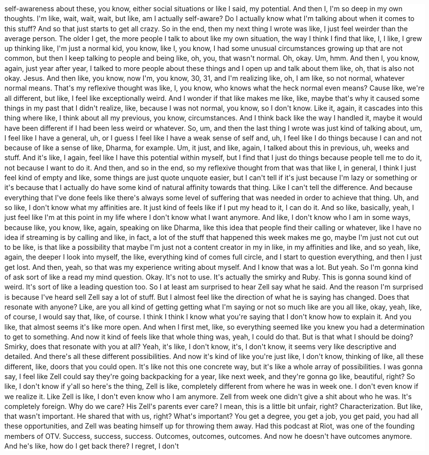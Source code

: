 self-awareness about these, you know, either social situations or like I said, my potential. And then I, I'm so deep in my own thoughts. I'm like, wait, wait, wait, but like, am I actually self-aware? Do I actually know what I'm talking about when it comes to this stuff? And so that just starts to get all crazy. So in the end, then my next thing I wrote was like, I just feel weirder than the average person. The older I get, the more people I talk to about like my own situation, the way I think I find that like, I, I like, I grew up thinking like, I'm just a normal kid, you know, like I, you know, I had some unusual circumstances growing up that are not common, but then I keep talking to people and being like, oh, you, that wasn't normal. Oh, okay. Um, hmm. And then I, you know, again, just year after year, I talked to more people about these things and I open up and talk about them like, oh, that is also not okay. Jesus. And then like, you know, now I'm, you know, 30, 31, and I'm realizing like, oh, I am like, so not normal, whatever normal means. That's my reflexive thought was like, I, you know, who knows what the heck normal even means? Cause like, we're all different, but like, I feel like exceptionally weird. And I wonder if that like makes me like, like, maybe that's why it caused some things in my past that I didn't realize, like, because I was not normal, you know, so I don't know. Like it, again, it cascades into this thing where like, I think about all my previous, you know, circumstances. And I think back like the way I handled it, maybe it would have been different if I had been less weird or whatever. So, um, and then the last thing I wrote was just kind of talking about, um, I feel like I have a general, uh, or I guess I feel like I have a weak sense of self and, uh, I feel like I do things because I can and not because of like a sense of like, Dharma, for example. Um, it just, and like, again, I talked about this in previous, uh, weeks and stuff. And it's like, I again, feel like I have this potential within myself, but I find that I just do things because people tell me to do it, not because I want to do it. And then, and so in the end, so my reflexive thought from that was that like I, in general, I think I just feel kind of empty and like, some things are just quote unquote easier, but I can't tell if it's just because I'm lazy or something or it's because that I actually do have some kind of natural affinity towards that thing. Like I can't tell the difference. And because everything that I've done feels like there's always some level of suffering that was needed in order to achieve that thing. Uh, and so like, I don't know what my affinities are. It just kind of feels like if I put my head to it, I can do it. And so like, basically, yeah, I just feel like I'm at this point in my life where I don't know what I want anymore. And like, I don't know who I am in some ways, because like, you know, like, again, speaking on like Dharma, like this idea that people find their calling or whatever, like I have no idea if streaming is by calling and like, in fact, a lot of the stuff that happened this week makes me go, maybe I'm just not cut out to be like, is that like a possibility that maybe I'm just not a content creator in my in like, in my affinities and like, and so yeah, like, again, the deeper I look into myself, the like, everything kind of comes full circle, and I start to question everything, and then I just get lost. And then, yeah, so that was my experience writing about myself. And I know that was a lot. But yeah. So I'm gonna kind of ask sort of like a read my mind question. Okay. It's not to use. It's actually the smirky and Ruby. This is gonna sound kind of weird. It's sort of like a leading question too. So I at least am surprised to hear Zell say what he said. And the reason I'm surprised is because I've heard sell Zell say a lot of stuff. But I almost feel like the direction of what he is saying has changed. Does that resonate with anyone? Like, are you all kind of getting getting what I'm saying or not so much like are you all like, okay, yeah, like, of course, I would say that, like, of course. I think I think I know what you're saying that I don't know how to explain it. And you like, that almost seems it's like more open. And when I first met, like, so everything seemed like you knew you had a determination to get to something. And now it kind of feels like that whole thing was, yeah, I could do that. But is that what I should be doing? Smirky, does that resonate with you at all? Yeah, it's like, I don't know, it's, I don't know, it seems very like descriptive and detailed. And there's all these different possibilities. And now it's kind of like you're just like, I don't know, thinking of like, all these different, like, doors that you could open. It's like not this one concrete way, but it's like a whole array of possibilities. I was gonna say, I feel like Zell could say they're going backpacking for a year, like next week, and they're gonna go like, beautiful, right? So like, I don't know if y'all so here's the thing, Zell is like, completely different from where he was in week one. I don't even know if we realize it. Like Zell is like, I don't even know who I am anymore. Zell from week one didn't give a shit about who he was. It's completely foreign. Why do we care? His Zell's parents ever care? I mean, this is a little bit unfair, right? Characterization. But like, that wasn't important. He shared that with us, right? What's important? You get a degree, you get a job, you get paid, you had all these opportunities, and Zell was beating himself up for throwing them away. Had this podcast at Riot, was one of the founding members of OTV. Success, success, success. Outcomes, outcomes, outcomes. And now he doesn't have outcomes anymore. And he's like, how do I get back there? I regret, I don't